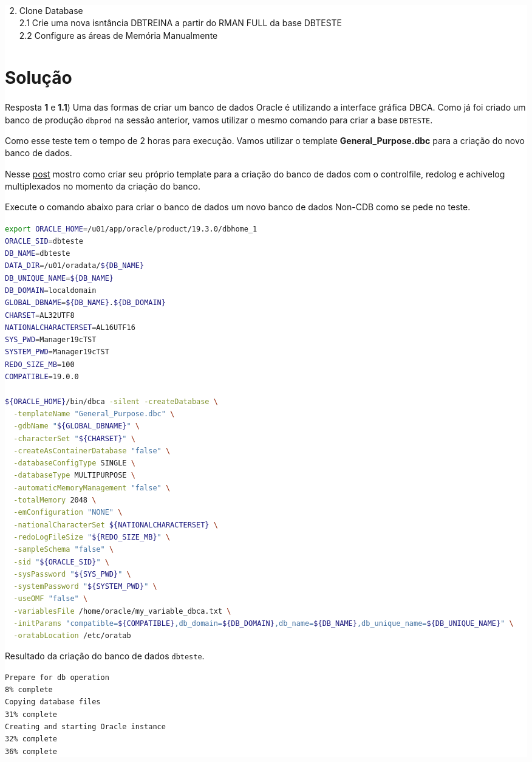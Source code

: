 2. Clone Database <br>
    2.1 Crie uma nova isntância DBTREINA a partir do RMAN FULL da base DBTESTE <br>
    2.2 Configure as áreas de Memória Manualmente


# Solução 
Resposta **1** e **1.1**) Uma das formas de criar um banco de dados Oracle é utilizando a interface gráfica DBCA. Como já foi criado um banco de produção ```dbprod``` na sessão anterior, vamos utilizar o mesmo comando para criar a base ```DBTESTE```.

Como esse teste tem o tempo de 2 horas para execução. Vamos utilizar o template **General_Purpose.dbc** para a criação do novo banco de dados.

Nesse [post](https://github.com/souzacristsf/article_database/blob/master/ORACLE/CREATEDB/silent.md) mostro como criar seu próprio template para a criação do banco de dados com o controlfile, redolog e achivelog multiplexados no momento da criação do banco.

Execute o comando abaixo para criar o banco de dados um novo banco de dados Non-CDB como se pede no teste.
```bash
export ORACLE_HOME=/u01/app/oracle/product/19.3.0/dbhome_1
ORACLE_SID=dbteste
DB_NAME=dbteste
DATA_DIR=/u01/oradata/${DB_NAME}
DB_UNIQUE_NAME=${DB_NAME}
DB_DOMAIN=localdomain
GLOBAL_DBNAME=${DB_NAME}.${DB_DOMAIN}
CHARSET=AL32UTF8
NATIONALCHARACTERSET=AL16UTF16
SYS_PWD=Manager19cTST
SYSTEM_PWD=Manager19cTST
REDO_SIZE_MB=100
COMPATIBLE=19.0.0

${ORACLE_HOME}/bin/dbca -silent -createDatabase \
  -templateName "General_Purpose.dbc" \
  -gdbName "${GLOBAL_DBNAME}" \
  -characterSet "${CHARSET}" \
  -createAsContainerDatabase "false" \
  -databaseConfigType SINGLE \
  -databaseType MULTIPURPOSE \
  -automaticMemoryManagement "false" \
  -totalMemory 2048 \
  -emConfiguration "NONE" \
  -nationalCharacterSet ${NATIONALCHARACTERSET} \
  -redoLogFileSize "${REDO_SIZE_MB}" \
  -sampleSchema "false" \
  -sid "${ORACLE_SID}" \
  -sysPassword "${SYS_PWD}" \
  -systemPassword "${SYSTEM_PWD}" \
  -useOMF "false" \
  -variablesFile /home/oracle/my_variable_dbca.txt \
  -initParams "compatible=${COMPATIBLE},db_domain=${DB_DOMAIN},db_name=${DB_NAME},db_unique_name=${DB_UNIQUE_NAME}" \
  -oratabLocation /etc/oratab
```
Resultado da criação do banco de dados ```dbteste```. 
```bash
Prepare for db operation
8% complete
Copying database files
31% complete
Creating and starting Oracle instance
32% complete
36% complete
```